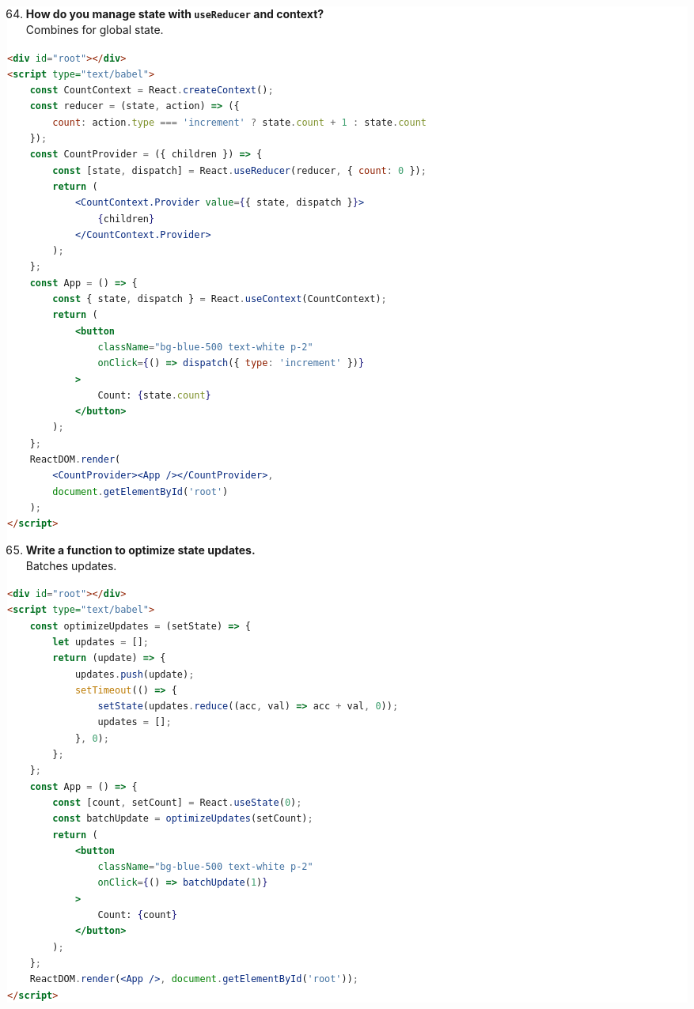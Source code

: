 64. **How do you manage state with `useReducer` and context?**  
   Combines for global state.  
   ```html
   <div id="root"></div>
   <script type="text/babel">
       const CountContext = React.createContext();
       const reducer = (state, action) => ({
           count: action.type === 'increment' ? state.count + 1 : state.count
       });
       const CountProvider = ({ children }) => {
           const [state, dispatch] = React.useReducer(reducer, { count: 0 });
           return (
               <CountContext.Provider value={{ state, dispatch }}>
                   {children}
               </CountContext.Provider>
           );
       };
       const App = () => {
           const { state, dispatch } = React.useContext(CountContext);
           return (
               <button
                   className="bg-blue-500 text-white p-2"
                   onClick={() => dispatch({ type: 'increment' })}
               >
                   Count: {state.count}
               </button>
           );
       };
       ReactDOM.render(
           <CountProvider><App /></CountProvider>,
           document.getElementById('root')
       );
   </script>
   ```

65. **Write a function to optimize state updates.**  
   Batches updates.  
   ```html
   <div id="root"></div>
   <script type="text/babel">
       const optimizeUpdates = (setState) => {
           let updates = [];
           return (update) => {
               updates.push(update);
               setTimeout(() => {
                   setState(updates.reduce((acc, val) => acc + val, 0));
                   updates = [];
               }, 0);
           };
       };
       const App = () => {
           const [count, setCount] = React.useState(0);
           const batchUpdate = optimizeUpdates(setCount);
           return (
               <button
                   className="bg-blue-500 text-white p-2"
                   onClick={() => batchUpdate(1)}
               >
                   Count: {count}
               </button>
           );
       };
       ReactDOM.render(<App />, document.getElementById('root'));
   </script>
   ```